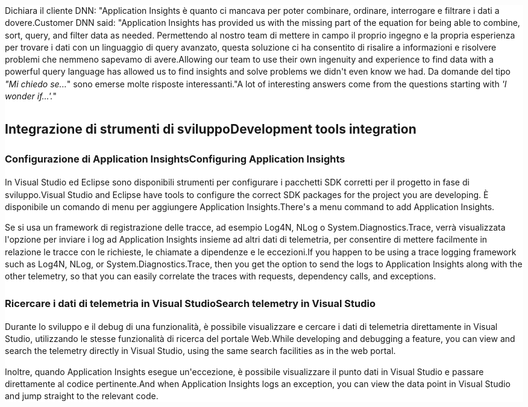 <span data-ttu-id="a9c2e-240">Dichiara il cliente DNN: "Application Insights è quanto ci mancava per poter combinare, ordinare, interrogare e filtrare i dati a dovere.</span><span class="sxs-lookup"><span data-stu-id="a9c2e-240">Customer DNN said: "Application Insights has provided us with the missing part of the equation for being able to combine, sort, query, and filter data as needed.</span></span> <span data-ttu-id="a9c2e-241">Permettendo al nostro team di mettere in campo il proprio ingegno e la propria esperienza per trovare i dati con un linguaggio di query avanzato, questa soluzione ci ha consentito di risalire a informazioni e risolvere problemi che nemmeno sapevamo di avere.</span><span class="sxs-lookup"><span data-stu-id="a9c2e-241">Allowing our team to use their own ingenuity and experience to find data with a powerful query language has allowed us to find insights and solve problems we didn't even know we had.</span></span> <span data-ttu-id="a9c2e-242">Da domande del tipo *"Mi chiedo se...*" sono emerse molte risposte interessanti."</span><span class="sxs-lookup"><span data-stu-id="a9c2e-242">A lot of interesting answers come from the questions starting with *'I wonder if...'.*"</span></span>

## <a name="development-tools-integration"></a><span data-ttu-id="a9c2e-243">Integrazione di strumenti di sviluppo</span><span class="sxs-lookup"><span data-stu-id="a9c2e-243">Development tools integration</span></span>
### <a name="configuring-application-insights"></a><span data-ttu-id="a9c2e-244">Configurazione di Application Insights</span><span class="sxs-lookup"><span data-stu-id="a9c2e-244">Configuring Application Insights</span></span>
<span data-ttu-id="a9c2e-245">In Visual Studio ed Eclipse sono disponibili strumenti per configurare i pacchetti SDK corretti per il progetto in fase di sviluppo.</span><span class="sxs-lookup"><span data-stu-id="a9c2e-245">Visual Studio and Eclipse have tools to configure the correct SDK packages for the project you are developing.</span></span> <span data-ttu-id="a9c2e-246">È disponibile un comando di menu per aggiungere Application Insights.</span><span class="sxs-lookup"><span data-stu-id="a9c2e-246">There's a menu command to add Application Insights.</span></span>

<span data-ttu-id="a9c2e-247">Se si usa un framework di registrazione delle tracce, ad esempio Log4N, NLog o System.Diagnostics.Trace, verrà visualizzata l'opzione per inviare i log ad Application Insights insieme ad altri dati di telemetria, per consentire di mettere facilmente in relazione le tracce con le richieste, le chiamate a dipendenze e le eccezioni.</span><span class="sxs-lookup"><span data-stu-id="a9c2e-247">If you happen to be using a trace logging framework such as Log4N, NLog, or System.Diagnostics.Trace, then you get the option to send the logs to Application Insights along with the other telemetry, so that you can easily correlate the traces with requests, dependency calls, and exceptions.</span></span>

### <a name="search-telemetry-in-visual-studio"></a><span data-ttu-id="a9c2e-248">Ricercare i dati di telemetria in Visual Studio</span><span class="sxs-lookup"><span data-stu-id="a9c2e-248">Search telemetry in Visual Studio</span></span>
<span data-ttu-id="a9c2e-249">Durante lo sviluppo e il debug di una funzionalità, è possibile visualizzare e cercare i dati di telemetria direttamente in Visual Studio, utilizzando le stesse funzionalità di ricerca del portale Web.</span><span class="sxs-lookup"><span data-stu-id="a9c2e-249">While developing and debugging a feature, you can view and search the telemetry directly in Visual Studio, using the same search facilities as in the web portal.</span></span>

<span data-ttu-id="a9c2e-250">Inoltre, quando Application Insights esegue un'eccezione, è possibile visualizzare il punto dati in Visual Studio e passare direttamente al codice pertinente.</span><span class="sxs-lookup"><span data-stu-id="a9c2e-250">And when Application Insights logs an exception, you can view the data point in Visual Studio and jump straight to the relevant code.</span></span>
